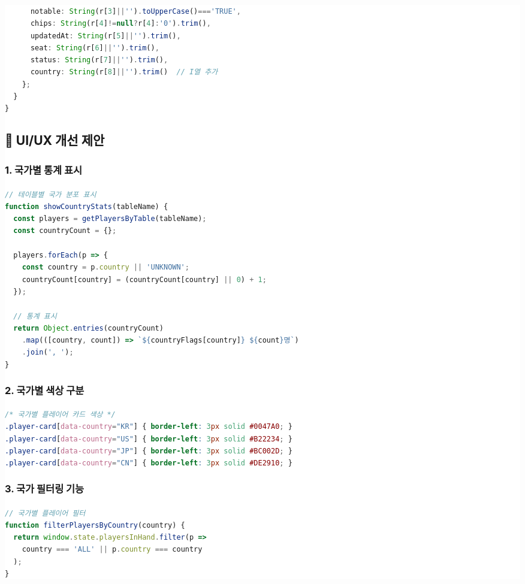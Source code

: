 ```javascript
      notable: String(r[3]||'').toUpperCase()==='TRUE',
      chips: String(r[4]!=null?r[4]:'0').trim(),
      updatedAt: String(r[5]||'').trim(),
      seat: String(r[6]||'').trim(),
      status: String(r[7]||'').trim(),
      country: String(r[8]||'').trim()  // I열 추가
    };
  }
}
```

## 🎨 UI/UX 개선 제안

### 1. **국가별 통계 표시**
```javascript
// 테이블별 국가 분포 표시
function showCountryStats(tableName) {
  const players = getPlayersByTable(tableName);
  const countryCount = {};
  
  players.forEach(p => {
    const country = p.country || 'UNKNOWN';
    countryCount[country] = (countryCount[country] || 0) + 1;
  });
  
  // 통계 표시
  return Object.entries(countryCount)
    .map(([country, count]) => `${countryFlags[country]} ${count}명`)
    .join(', ');
}
```

### 2. **국가별 색상 구분**
```css
/* 국가별 플레이어 카드 색상 */
.player-card[data-country="KR"] { border-left: 3px solid #0047A0; }
.player-card[data-country="US"] { border-left: 3px solid #B22234; }
.player-card[data-country="JP"] { border-left: 3px solid #BC002D; }
.player-card[data-country="CN"] { border-left: 3px solid #DE2910; }
```

### 3. **국가 필터링 기능**
```javascript
// 국가별 플레이어 필터
function filterPlayersByCountry(country) {
  return window.state.playersInHand.filter(p => 
    country === 'ALL' || p.country === country
  );
}
```
